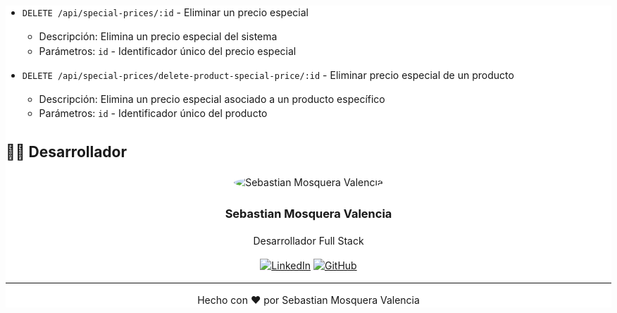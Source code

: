 - `DELETE /api/special-prices/:id` - Eliminar un precio especial

  - Descripción: Elimina un precio especial del sistema
  - Parámetros: `id` - Identificador único del precio especial

- `DELETE /api/special-prices/delete-product-special-price/:id` - Eliminar precio especial de un producto
  - Descripción: Elimina un precio especial asociado a un producto específico
  - Parámetros: `id` - Identificador único del producto

## 👨‍💻 Desarrollador

<div align="center">
  <img src="https://avatars.githubusercontent.com/sebas19957" width="100px" style="border-radius: 50%;" alt="Sebastian Mosquera Valencia"/>
  <h3>Sebastian Mosquera Valencia</h3>
  <p>Desarrollador Full Stack</p>
  
  [![LinkedIn](https://img.shields.io/badge/LinkedIn-0077B5?style=for-the-badge&logo=linkedin&logoColor=white)](https://www.linkedin.com/in/semosva/)
  [![GitHub](https://img.shields.io/badge/GitHub-100000?style=for-the-badge&logo=github&logoColor=white)](https://github.com/sebas19957)
</div>

---

<div align="center">
  <p>Hecho con ❤️ por Sebastian Mosquera Valencia</p>
</div>
